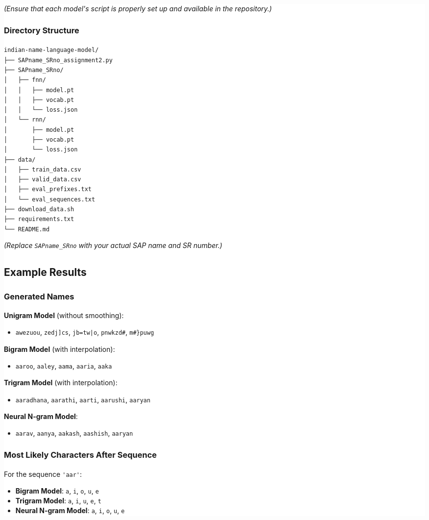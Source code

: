 *(Ensure that each model's script is properly set up and available in the repository.)*

### Directory Structure

```
indian-name-language-model/
├── SAPname_SRno_assignment2.py
├── SAPname_SRno/
│   ├── fnn/
│   │   ├── model.pt
│   │   ├── vocab.pt
│   │   └── loss.json
│   └── rnn/
│       ├── model.pt
│       ├── vocab.pt
│       └── loss.json
├── data/
│   ├── train_data.csv
│   ├── valid_data.csv
│   ├── eval_prefixes.txt
│   └── eval_sequences.txt
├── download_data.sh
├── requirements.txt
└── README.md
```

*(Replace `SAPname_SRno` with your actual SAP name and SR number.)*

## Example Results

### Generated Names

**Unigram Model** (without smoothing):

- `awezuou`, `zedj]cs`, `jb=tw|o`, `pnwkzd#`, `m#}puwg`

**Bigram Model** (with interpolation):

- `aaroo`, `aaley`, `aama`, `aaria`, `aaka`

**Trigram Model** (with interpolation):

- `aaradhana`, `aarathi`, `aarti`, `aarushi`, `aaryan`

**Neural N-gram Model**:

- `aarav`, `aanya`, `aakash`, `aashish`, `aaryan`

### Most Likely Characters After Sequence

For the sequence `'aar'`:

- **Bigram Model**: `a`, `i`, `o`, `u`, `e`
- **Trigram Model**: `a`, `i`, `u`, `e`, `t`
- **Neural N-gram Model**: `a`, `i`, `o`, `u`, `e`
